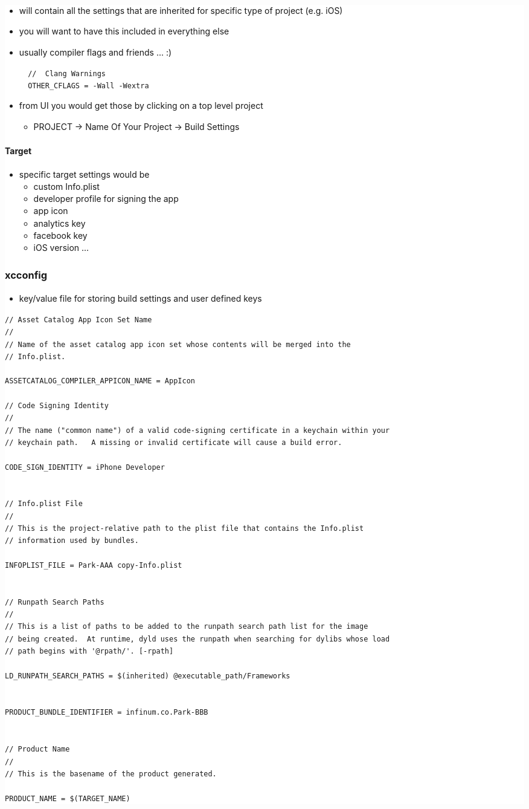 - will contain all the settings that are inherited for specific type of project (e.g. iOS)
- you will want to have this included in everything else
- usually compiler flags and friends ... :)

		//  Clang Warnings
		OTHER_CFLAGS = -Wall -Wextra

- from UI you would get those by clicking on a top level project
	- PROJECT -> Name Of Your Project -> Build Settings
	
#### Target

- specific target settings would be
	- custom Info.plist
	- developer profile for signing the app
	- app icon
	- analytics key
	- facebook key
	- iOS version ...
 
### xcconfig

- key/value file for storing build settings and user defined keys

```
// Asset Catalog App Icon Set Name
//
// Name of the asset catalog app icon set whose contents will be merged into the
// Info.plist.

ASSETCATALOG_COMPILER_APPICON_NAME = AppIcon

// Code Signing Identity
//
// The name ("common name") of a valid code-signing certificate in a keychain within your
// keychain path.   A missing or invalid certificate will cause a build error.

CODE_SIGN_IDENTITY = iPhone Developer


// Info.plist File
//
// This is the project-relative path to the plist file that contains the Info.plist
// information used by bundles.

INFOPLIST_FILE = Park-AAA copy-Info.plist


// Runpath Search Paths
//
// This is a list of paths to be added to the runpath search path list for the image
// being created.  At runtime, dyld uses the runpath when searching for dylibs whose load
// path begins with '@rpath/'. [-rpath]

LD_RUNPATH_SEARCH_PATHS = $(inherited) @executable_path/Frameworks


PRODUCT_BUNDLE_IDENTIFIER = infinum.co.Park-BBB


// Product Name
// 
// This is the basename of the product generated.

PRODUCT_NAME = $(TARGET_NAME)
```

[1]:	http://www.jontolof.com/cocoa/using-xcconfig-files-for-you-xcode-project/
[2]:	http://jamesdempsey.net/2015/01/31/generating-xcode-build-configuration-files-with-buildsettingextractor-xcodeproj-to-xcconfig/